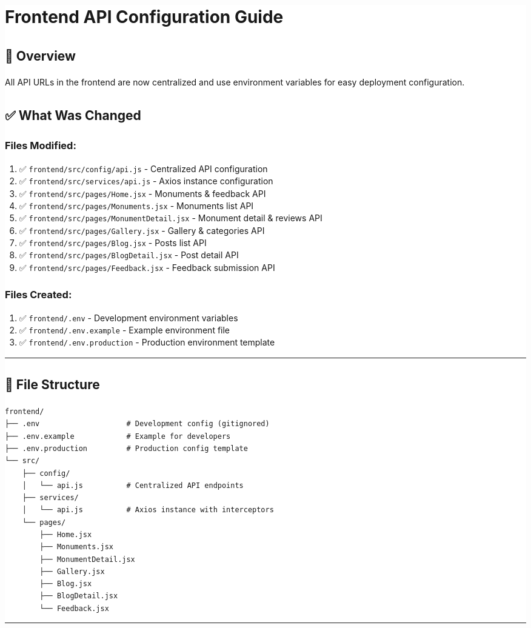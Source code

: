 # Frontend API Configuration Guide

## 🎯 Overview
All API URLs in the frontend are now centralized and use environment variables for easy deployment configuration.

## ✅ What Was Changed

### Files Modified:
1. ✅ `frontend/src/config/api.js` - Centralized API configuration
2. ✅ `frontend/src/services/api.js` - Axios instance configuration
3. ✅ `frontend/src/pages/Home.jsx` - Monuments & feedback API
4. ✅ `frontend/src/pages/Monuments.jsx` - Monuments list API
5. ✅ `frontend/src/pages/MonumentDetail.jsx` - Monument detail & reviews API
6. ✅ `frontend/src/pages/Gallery.jsx` - Gallery & categories API
7. ✅ `frontend/src/pages/Blog.jsx` - Posts list API
8. ✅ `frontend/src/pages/BlogDetail.jsx` - Post detail API
9. ✅ `frontend/src/pages/Feedback.jsx` - Feedback submission API

### Files Created:
1. ✅ `frontend/.env` - Development environment variables
2. ✅ `frontend/.env.example` - Example environment file
3. ✅ `frontend/.env.production` - Production environment template

---

## 📁 File Structure

```
frontend/
├── .env                    # Development config (gitignored)
├── .env.example            # Example for developers
├── .env.production         # Production config template
└── src/
    ├── config/
    │   └── api.js          # Centralized API endpoints
    ├── services/
    │   └── api.js          # Axios instance with interceptors
    └── pages/
        ├── Home.jsx
        ├── Monuments.jsx
        ├── MonumentDetail.jsx
        ├── Gallery.jsx
        ├── Blog.jsx
        ├── BlogDetail.jsx
        └── Feedback.jsx
```

---
